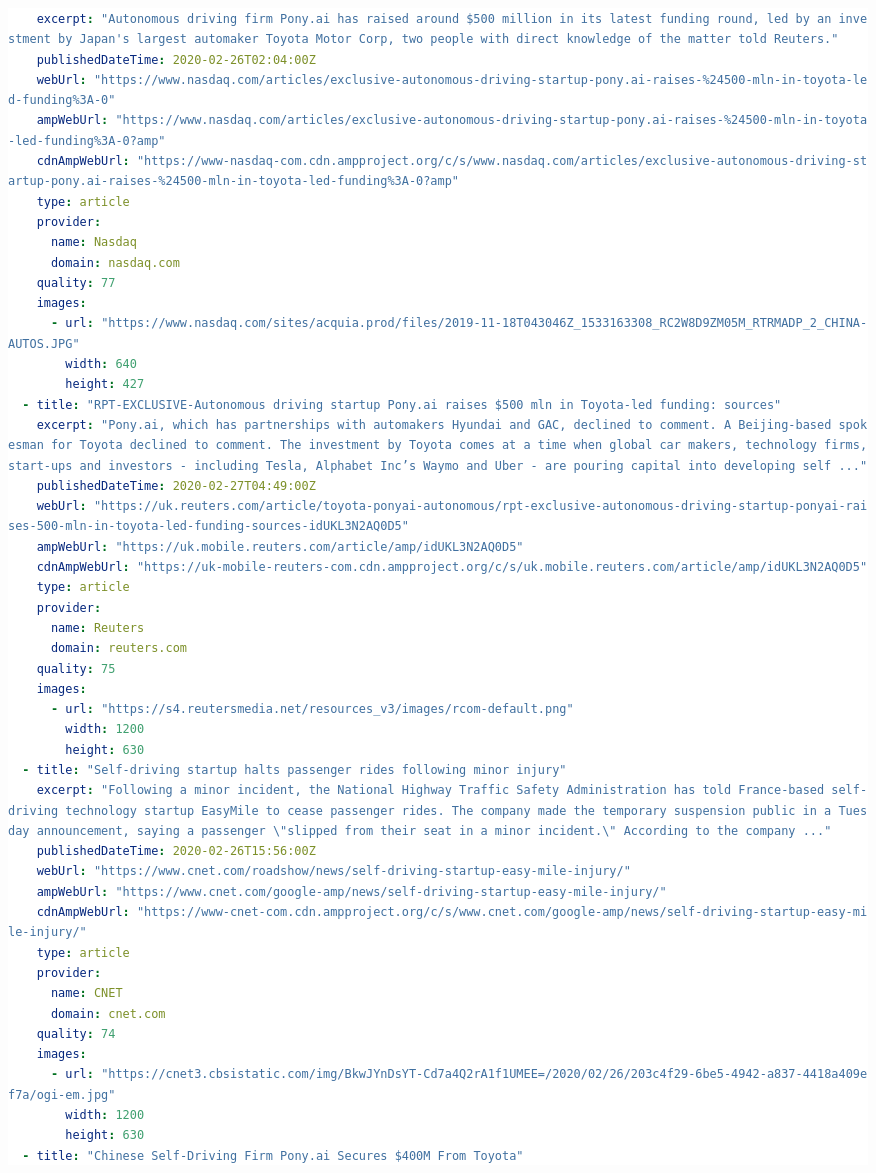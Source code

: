 ```yaml
    excerpt: "Autonomous driving firm Pony.ai has raised around $500 million in its latest funding round, led by an investment by Japan's largest automaker Toyota Motor Corp, two people with direct knowledge of the matter told Reuters."
    publishedDateTime: 2020-02-26T02:04:00Z
    webUrl: "https://www.nasdaq.com/articles/exclusive-autonomous-driving-startup-pony.ai-raises-%24500-mln-in-toyota-led-funding%3A-0"
    ampWebUrl: "https://www.nasdaq.com/articles/exclusive-autonomous-driving-startup-pony.ai-raises-%24500-mln-in-toyota-led-funding%3A-0?amp"
    cdnAmpWebUrl: "https://www-nasdaq-com.cdn.ampproject.org/c/s/www.nasdaq.com/articles/exclusive-autonomous-driving-startup-pony.ai-raises-%24500-mln-in-toyota-led-funding%3A-0?amp"
    type: article
    provider:
      name: Nasdaq
      domain: nasdaq.com
    quality: 77
    images:
      - url: "https://www.nasdaq.com/sites/acquia.prod/files/2019-11-18T043046Z_1533163308_RC2W8D9ZM05M_RTRMADP_2_CHINA-AUTOS.JPG"
        width: 640
        height: 427
  - title: "RPT-EXCLUSIVE-Autonomous driving startup Pony.ai raises $500 mln in Toyota-led funding: sources"
    excerpt: "Pony.ai, which has partnerships with automakers Hyundai and GAC, declined to comment. A Beijing-based spokesman for Toyota declined to comment. The investment by Toyota comes at a time when global car makers, technology firms, start-ups and investors - including Tesla, Alphabet Inc’s Waymo and Uber - are pouring capital into developing self ..."
    publishedDateTime: 2020-02-27T04:49:00Z
    webUrl: "https://uk.reuters.com/article/toyota-ponyai-autonomous/rpt-exclusive-autonomous-driving-startup-ponyai-raises-500-mln-in-toyota-led-funding-sources-idUKL3N2AQ0D5"
    ampWebUrl: "https://uk.mobile.reuters.com/article/amp/idUKL3N2AQ0D5"
    cdnAmpWebUrl: "https://uk-mobile-reuters-com.cdn.ampproject.org/c/s/uk.mobile.reuters.com/article/amp/idUKL3N2AQ0D5"
    type: article
    provider:
      name: Reuters
      domain: reuters.com
    quality: 75
    images:
      - url: "https://s4.reutersmedia.net/resources_v3/images/rcom-default.png"
        width: 1200
        height: 630
  - title: "Self-driving startup halts passenger rides following minor injury"
    excerpt: "Following a minor incident, the National Highway Traffic Safety Administration has told France-based self-driving technology startup EasyMile to cease passenger rides. The company made the temporary suspension public in a Tuesday announcement, saying a passenger \"slipped from their seat in a minor incident.\" According to the company ..."
    publishedDateTime: 2020-02-26T15:56:00Z
    webUrl: "https://www.cnet.com/roadshow/news/self-driving-startup-easy-mile-injury/"
    ampWebUrl: "https://www.cnet.com/google-amp/news/self-driving-startup-easy-mile-injury/"
    cdnAmpWebUrl: "https://www-cnet-com.cdn.ampproject.org/c/s/www.cnet.com/google-amp/news/self-driving-startup-easy-mile-injury/"
    type: article
    provider:
      name: CNET
      domain: cnet.com
    quality: 74
    images:
      - url: "https://cnet3.cbsistatic.com/img/BkwJYnDsYT-Cd7a4Q2rA1f1UMEE=/2020/02/26/203c4f29-6be5-4942-a837-4418a409ef7a/ogi-em.jpg"
        width: 1200
        height: 630
  - title: "Chinese Self-Driving Firm Pony.ai Secures $400M From Toyota"
```